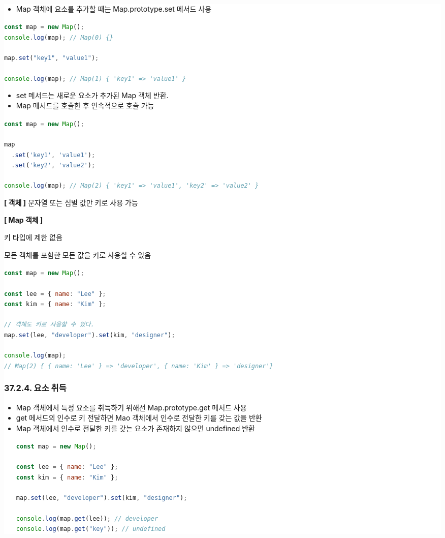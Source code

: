 - Map 객체에 요소를 추가할 때는 Map.prototype.set 메서드 사용

```jsx
const map = new Map();
console.log(map); // Map(0) {}

map.set("key1", "value1");

console.log(map); // Map(1) { 'key1' => 'value1' }
```

- set 메서드는 새로운 요소가 추가된 Map 객체 반환.
- Map 메서드를 호출한 후 연속적으로 호출 가능

```jsx
const map = new Map();

map
  .set('key1', 'value1');
  .set('key2', 'value2');

console.log(map); // Map(2) { 'key1' => 'value1', 'key2' => 'value2' }
```

**[ 객체 ]**
문자열 또는 심벌 값만 키로 사용 가능

**[ Map 객체 ]**

키 타입에 제한 없음

모든 객체를 포함한 모든 값을 키로 사용할 수 있음

```jsx
const map = new Map();

const lee = { name: "Lee" };
const kim = { name: "Kim" };

// 객체도 키로 사용할 수 있다.
map.set(lee, "developer").set(kim, "designer");

console.log(map);
// Map(2) { { name: 'Lee' } => 'developer', { name: 'Kim' } => 'designer'}
```

### 37.2.4. 요소 취득

- Map 객체에서 특정 요소를 취득하기 위해선 Map.prototype.get 메서드 사용
- get 메서드의 인수로 키 전달하면 Mao 객체에서 인수로 전달한 키를 갖는 값을 반환
- Map 객체에서 인수로 전달한 키를 갖는 요소가 존재하지 않으면 undefined 반환
  ```jsx
  const map = new Map();

  const lee = { name: "Lee" };
  const kim = { name: "Kim" };

  map.set(lee, "developer").set(kim, "designer");

  console.log(map.get(lee)); // developer
  console.log(map.get("key")); // undefined
  ```
